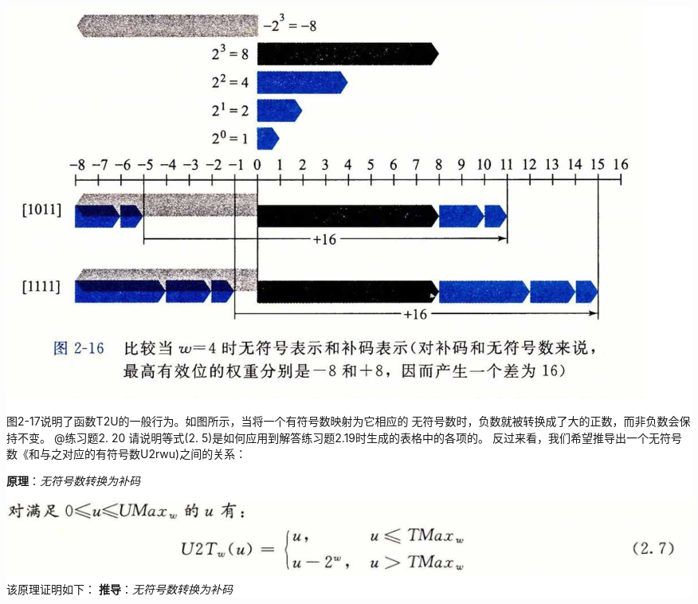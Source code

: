 ![02w=4时无符号表示和补码表示](.\markdownimage\02w=4时无符号表示和补码表示.png)

​		图2-17说明了函数T2U的一般行为。如图所示，当将一个有符号数映射为它相应的 无符号数时，负数就被转换成了大的正数，而非负数会保持不变。
@练习题2. 20 请说明等式(2. 5)是如何应用到解答练习题2.19时生成的表格中的各项的。 反过来看，我们希望推导出一个无符号数《和与之对应的有符号数U2rwu)之间的关系： 

**原理**：*无符号数转换为补码* 

![02公式8](.\markdownimage\02公式8.png)
该原理证明如下：
**推导**：*无符号数转换为补码*
